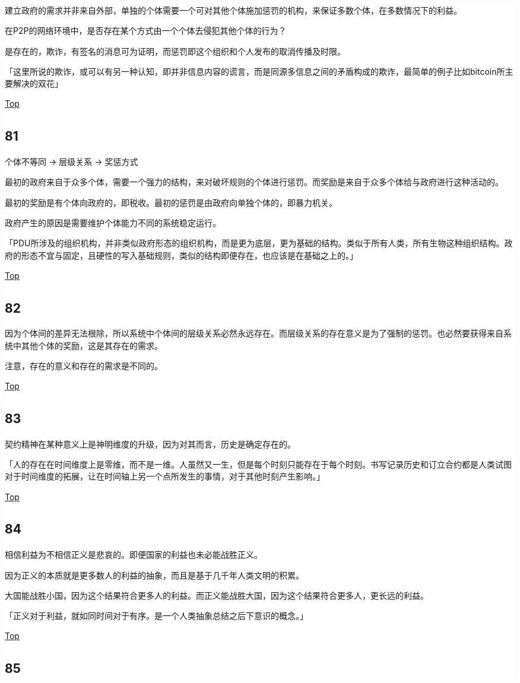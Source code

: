 建立政府的需求并非来自外部，单独的个体需要一个可对其他个体施加惩罚的机构，来保证多数个体，在多数情况下的利益。

在P2P的网络环境中，是否存在某个方式由一个个体去侵犯其他个体的行为？

是存在的，欺诈，有签名的消息可为证明，而惩罚即这个组织和个人发布的取消传播及时限。

「这里所说的欺诈，或可以有另一种认知，即并非信息内容的谎言，而是同源多信息之间的矛盾构成的欺诈，最简单的例子比如bitcoin所主要解决的双花」


[Top](#笔记)

## 81

个体不等同 -> 层级关系 -> 奖惩方式

最初的政府来自于众多个体，需要一个强力的结构，来对破坏规则的个体进行惩罚。而奖励是来自于众多个体给与政府进行这种活动的。

最初的奖励是有个体向政府的，即税收。最初的惩罚是由政府向单独个体的，即暴力机关。

政府产生的原因是需要维护个体能力不同的系统稳定运行。

「PDU所涉及的组织机构，并非类似政府形态的组织机构，而是更为底层，更为基础的结构。类似于所有人类，所有生物这种组织结构。政府的形态不宜与固定，且硬性的写入基础规则，类似的结构即便存在，也应该是在基础之上的。」


[Top](#笔记)

## 82

因为个体间的差异无法根除，所以系统中个体间的层级关系必然永远存在。而层级关系的存在意义是为了强制的惩罚。也必然要获得来自系统中其他个体的奖励，这是其存在的需求。

注意，存在的意义和存在的需求是不同的。


[Top](#笔记)

## 83

契约精神在某种意义上是神明维度的升级，因为对其而言，历史是确定存在的。

「人的存在在时间维度上是零维，而不是一维。人虽然又一生，但是每个时刻只能存在于每个时刻。书写记录历史和订立合约都是人类试图对于时间维度的拓展，让在时间轴上另一个点所发生的事情，对于其他时刻产生影响。」


[Top](#笔记)

## 84

相信利益为不相信正义是悲哀的。即便国家的利益也未必能战胜正义。

因为正义的本质就是更多数人的利益的抽象，而且是基于几千年人类文明的积累。

大国能战胜小国，因为这个结果符合更多人的利益。而正义能战胜大国，因为这个结果符合更多人，更长远的利益。

「正义对于利益，就如同时间对于有序。是一个人类抽象总结之后下意识的概念。」


[Top](#笔记)

## 85
